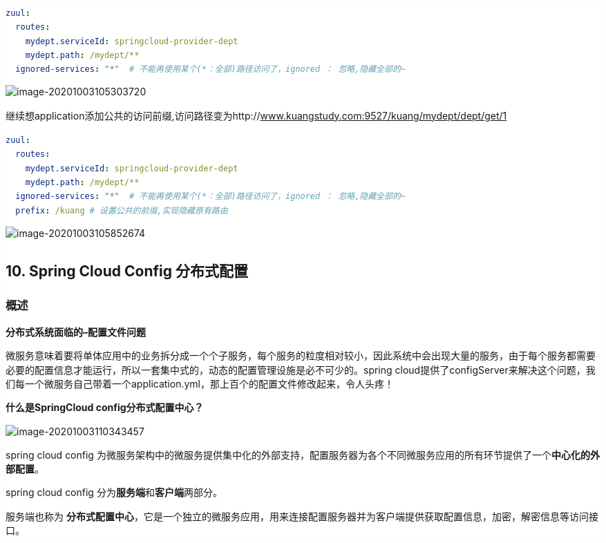 ```yaml
zuul:
  routes:
    mydept.serviceId: springcloud-provider-dept
    mydept.path: /mydept/**
  ignored-services: "*"  # 不能再使用某个(*：全部)路径访问了，ignored ： 忽略,隐藏全部的~
```

![image-20201003105303720](https://gitee.com/lzh_gitee/springboot_image/raw/master/img/image-20201003105303720.png)

继续想application添加公共的访问前缀,访问路径变为http://www.kuangstudy.com:9527/kuang/mydept/dept/get/1

```yaml
zuul:
  routes:
    mydept.serviceId: springcloud-provider-dept
    mydept.path: /mydept/**
  ignored-services: "*"  # 不能再使用某个(*：全部)路径访问了，ignored ： 忽略,隐藏全部的~
  prefix: /kuang # 设置公共的前缀,实现隐藏原有路由
```

![image-20201003105852674](https://gitee.com/lzh_gitee/springboot_image/raw/master/img/image-20201003105852674.png)

## 10. Spring Cloud Config 分布式配置

### 概述

**分布式系统面临的–配置文件问题**

微服务意味着要将单体应用中的业务拆分成一个个子服务，每个服务的粒度相对较小，因此系统中会出现大量的服务，由于每个服务都需要必要的配置信息才能运行，所以一套集中式的，动态的配置管理设施是必不可少的。spring cloud提供了configServer来解决这个问题，我们每一个微服务自己带着一个application.yml，那上百个的配置文件修改起来，令人头疼！

**什么是SpringCloud config分布式配置中心？**

![image-20201003110343457](https://gitee.com/lzh_gitee/springboot_image/raw/master/img/image-20201003110343457.png)

spring cloud config 为微服务架构中的微服务提供集中化的外部支持，配置服务器为各个不同微服务应用的所有环节提供了一个**中心化的外部配置**。

 spring cloud config 分为**服务端**和**客户端**两部分。

 服务端也称为 **分布式配置中心**，它是一个独立的微服务应用，用来连接配置服务器并为客户端提供获取配置信息，加密，解密信息等访问接口。

